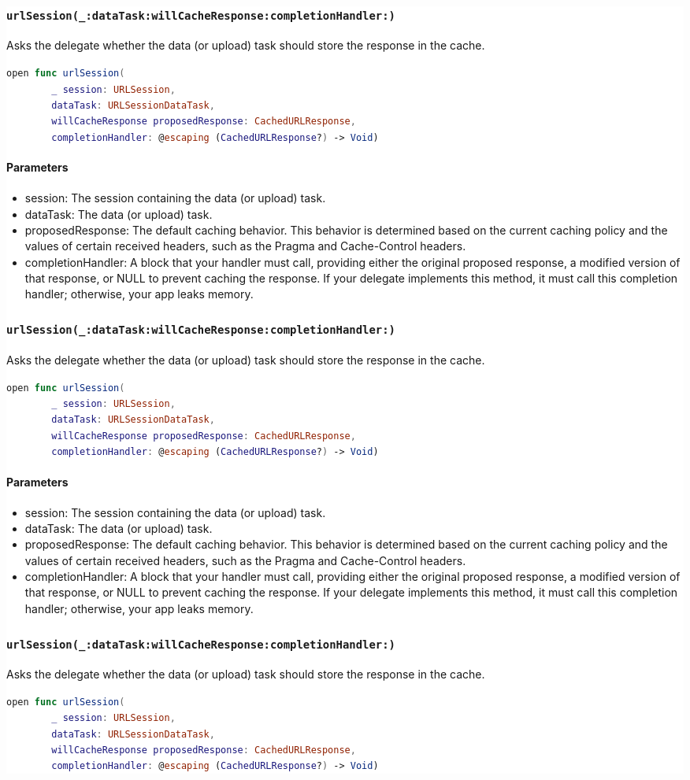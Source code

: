 ### `urlSession(_:dataTask:willCacheResponse:completionHandler:)`

Asks the delegate whether the data (or upload) task should store the response in the cache.

``` swift
open func urlSession(
        _ session: URLSession,
        dataTask: URLSessionDataTask,
        willCacheResponse proposedResponse: CachedURLResponse,
        completionHandler: @escaping (CachedURLResponse?) -> Void)
```

#### Parameters

  - session: The session containing the data (or upload) task.
  - dataTask: The data (or upload) task.
  - proposedResponse: The default caching behavior. This behavior is determined based on the current caching policy and the values of certain received headers, such as the Pragma and Cache-Control headers.
  - completionHandler: A block that your handler must call, providing either the original proposed response, a modified version of that response, or NULL to prevent caching the response. If your delegate implements this method, it must call this completion handler; otherwise, your app leaks memory.

### `urlSession(_:dataTask:willCacheResponse:completionHandler:)`

Asks the delegate whether the data (or upload) task should store the response in the cache.

``` swift
open func urlSession(
        _ session: URLSession,
        dataTask: URLSessionDataTask,
        willCacheResponse proposedResponse: CachedURLResponse,
        completionHandler: @escaping (CachedURLResponse?) -> Void)
```

#### Parameters

  - session: The session containing the data (or upload) task.
  - dataTask: The data (or upload) task.
  - proposedResponse: The default caching behavior. This behavior is determined based on the current caching policy and the values of certain received headers, such as the Pragma and Cache-Control headers.
  - completionHandler: A block that your handler must call, providing either the original proposed response, a modified version of that response, or NULL to prevent caching the response. If your delegate implements this method, it must call this completion handler; otherwise, your app leaks memory.

### `urlSession(_:dataTask:willCacheResponse:completionHandler:)`

Asks the delegate whether the data (or upload) task should store the response in the cache.

``` swift
open func urlSession(
        _ session: URLSession,
        dataTask: URLSessionDataTask,
        willCacheResponse proposedResponse: CachedURLResponse,
        completionHandler: @escaping (CachedURLResponse?) -> Void)
```
